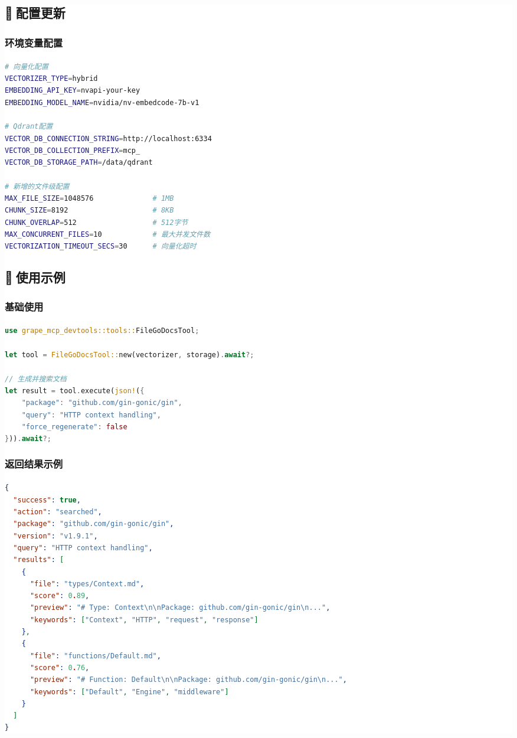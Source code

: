 ## 🔧 配置更新

### 环境变量配置
```bash
# 向量化配置
VECTORIZER_TYPE=hybrid
EMBEDDING_API_KEY=nvapi-your-key
EMBEDDING_MODEL_NAME=nvidia/nv-embedcode-7b-v1

# Qdrant配置
VECTOR_DB_CONNECTION_STRING=http://localhost:6334
VECTOR_DB_COLLECTION_PREFIX=mcp_
VECTOR_DB_STORAGE_PATH=/data/qdrant

# 新增的文件级配置
MAX_FILE_SIZE=1048576              # 1MB
CHUNK_SIZE=8192                    # 8KB  
CHUNK_OVERLAP=512                  # 512字节
MAX_CONCURRENT_FILES=10            # 最大并发文件数
VECTORIZATION_TIMEOUT_SECS=30      # 向量化超时
```

## 🧪 使用示例

### 基础使用
```rust
use grape_mcp_devtools::tools::FileGoDocsTool;

let tool = FileGoDocsTool::new(vectorizer, storage).await?;

// 生成并搜索文档
let result = tool.execute(json!({
    "package": "github.com/gin-gonic/gin",
    "query": "HTTP context handling",
    "force_regenerate": false
})).await?;
```

### 返回结果示例
```json
{
  "success": true,
  "action": "searched",
  "package": "github.com/gin-gonic/gin",
  "version": "v1.9.1",
  "query": "HTTP context handling",
  "results": [
    {
      "file": "types/Context.md",
      "score": 0.89,
      "preview": "# Type: Context\n\nPackage: github.com/gin-gonic/gin\n...",
      "keywords": ["Context", "HTTP", "request", "response"]
    },
    {
      "file": "functions/Default.md", 
      "score": 0.76,
      "preview": "# Function: Default\n\nPackage: github.com/gin-gonic/gin\n...",
      "keywords": ["Default", "Engine", "middleware"]
    }
  ]
}
```
